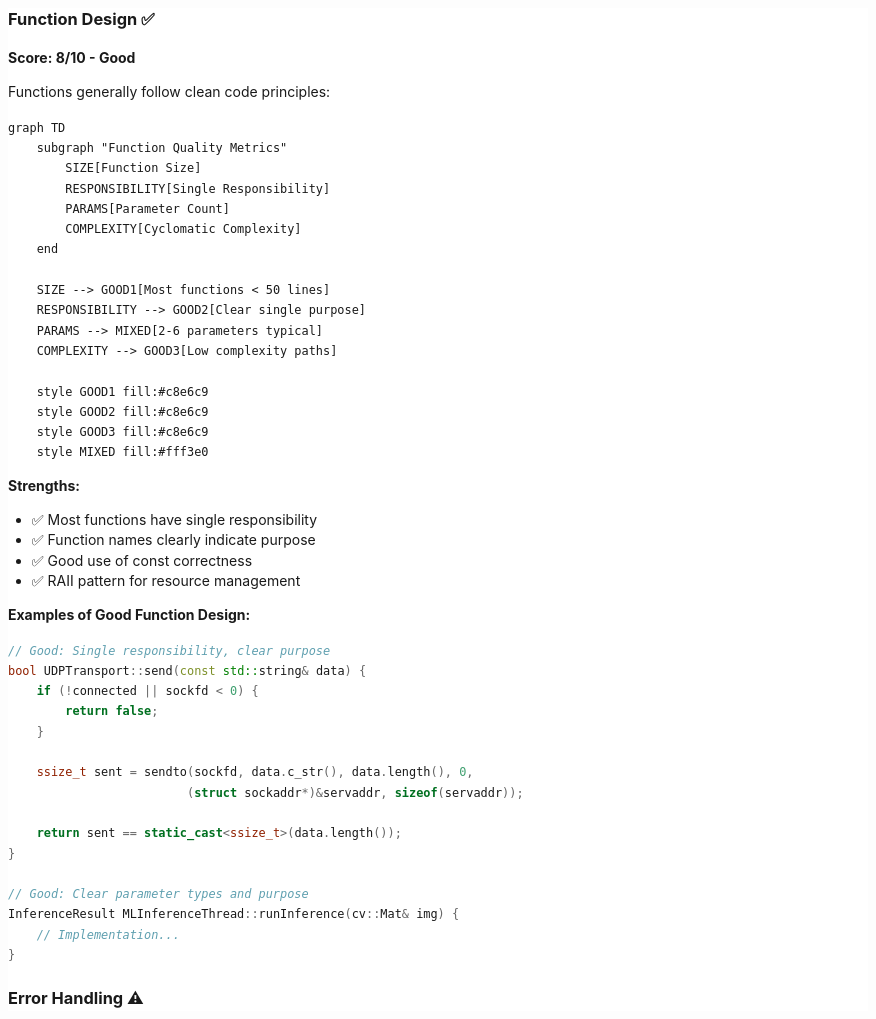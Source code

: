 ### Function Design ✅

**Score: 8/10 - Good**

Functions generally follow clean code principles:

```mermaid
graph TD
    subgraph "Function Quality Metrics"
        SIZE[Function Size]
        RESPONSIBILITY[Single Responsibility]
        PARAMS[Parameter Count]
        COMPLEXITY[Cyclomatic Complexity]
    end
    
    SIZE --> GOOD1[Most functions < 50 lines]
    RESPONSIBILITY --> GOOD2[Clear single purpose]
    PARAMS --> MIXED[2-6 parameters typical]
    COMPLEXITY --> GOOD3[Low complexity paths]
    
    style GOOD1 fill:#c8e6c9
    style GOOD2 fill:#c8e6c9
    style GOOD3 fill:#c8e6c9
    style MIXED fill:#fff3e0
```

**Strengths:**
- ✅ Most functions have single responsibility
- ✅ Function names clearly indicate purpose
- ✅ Good use of const correctness
- ✅ RAII pattern for resource management

**Examples of Good Function Design:**
```cpp
// Good: Single responsibility, clear purpose
bool UDPTransport::send(const std::string& data) {
    if (!connected || sockfd < 0) {
        return false;
    }
    
    ssize_t sent = sendto(sockfd, data.c_str(), data.length(), 0,
                         (struct sockaddr*)&servaddr, sizeof(servaddr));
    
    return sent == static_cast<ssize_t>(data.length());
}

// Good: Clear parameter types and purpose
InferenceResult MLInferenceThread::runInference(cv::Mat& img) {
    // Implementation...
}
```

### Error Handling ⚠️

